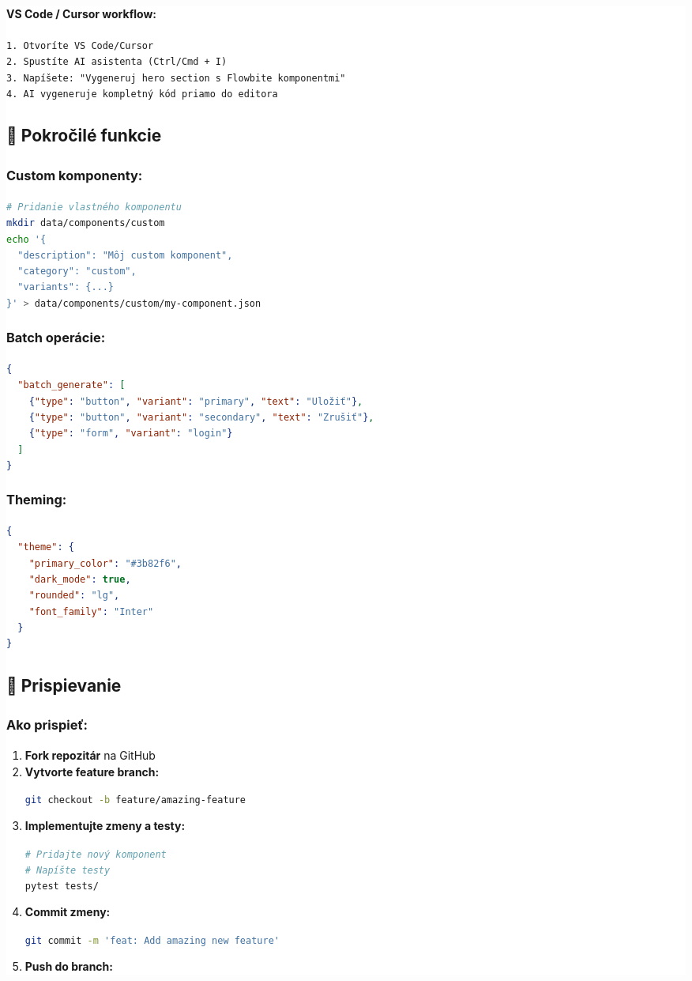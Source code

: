 #### VS Code / Cursor workflow:
```
1. Otvoríte VS Code/Cursor
2. Spustíte AI asistenta (Ctrl/Cmd + I)
3. Napíšete: "Vygeneruj hero section s Flowbite komponentmi"
4. AI vygeneruje kompletný kód priamo do editora
```

## 🚀 Pokročilé funkcie

### Custom komponenty:
```bash
# Pridanie vlastného komponentu
mkdir data/components/custom
echo '{
  "description": "Môj custom komponent",
  "category": "custom",
  "variants": {...}
}' > data/components/custom/my-component.json
```

### Batch operácie:
```json
{
  "batch_generate": [
    {"type": "button", "variant": "primary", "text": "Uložiť"},
    {"type": "button", "variant": "secondary", "text": "Zrušiť"},
    {"type": "form", "variant": "login"}
  ]
}
```

### Theming:
```json
{
  "theme": {
    "primary_color": "#3b82f6",
    "dark_mode": true,
    "rounded": "lg",
    "font_family": "Inter"
  }
}
```

## 🤝 Prispievanie

### Ako prispieť:

1. **Fork repozitár** na GitHub
2. **Vytvorte feature branch:**
   ```bash
   git checkout -b feature/amazing-feature
   ```
3. **Implementujte zmeny a testy:**
   ```bash
   # Pridajte nový komponent
   # Napíšte testy
   pytest tests/
   ```
4. **Commit zmeny:**
   ```bash
   git commit -m 'feat: Add amazing new feature'
   ```
5. **Push do branch:**
